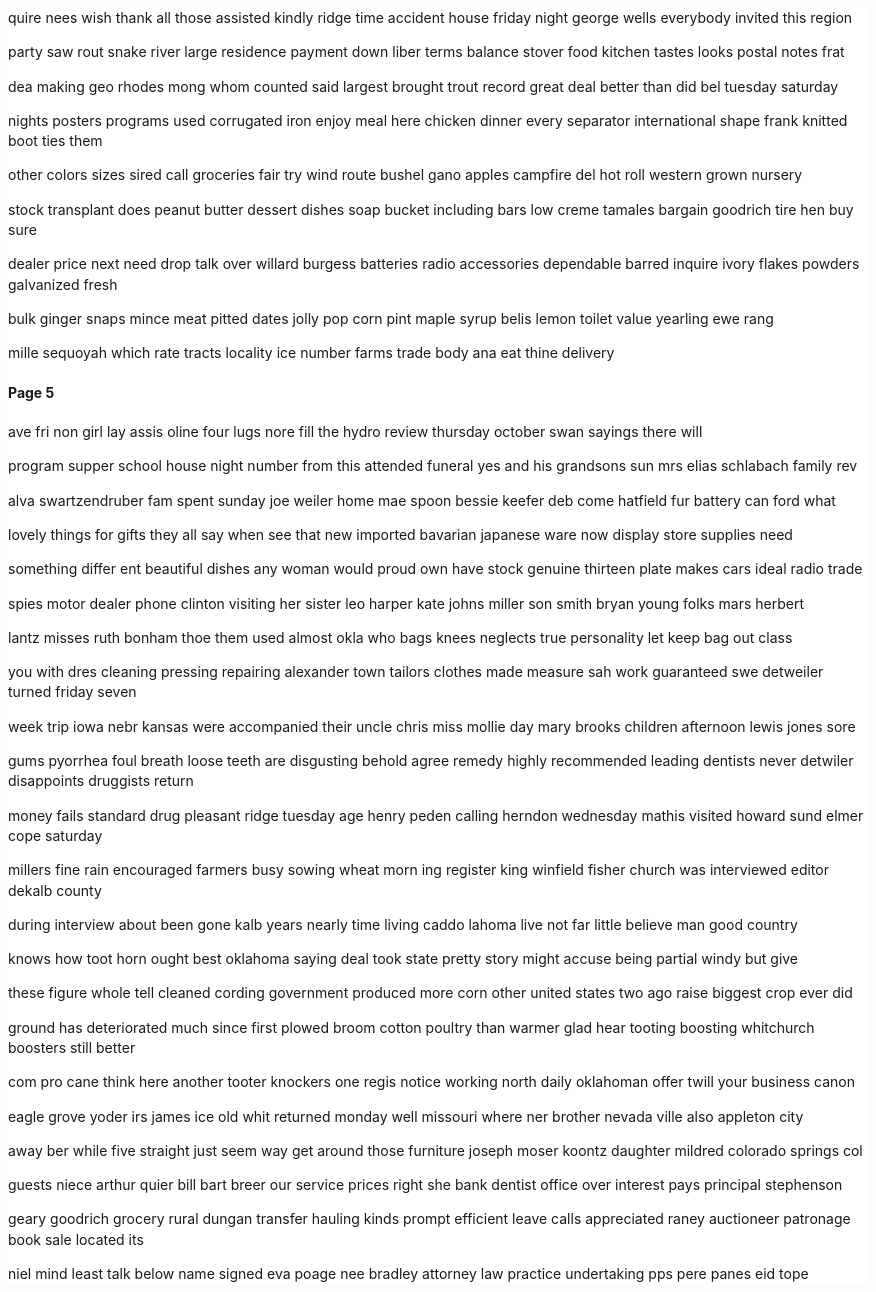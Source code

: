 <p>quire nees wish thank all those assisted kindly ridge time accident house friday night george wells everybody invited this region</p>
<p>party saw rout snake river large residence payment down liber terms balance stover food kitchen tastes looks postal notes frat</p>
<p>dea making geo rhodes mong whom counted said largest brought trout record great deal better than did bel tuesday saturday</p>
<p>nights posters programs used corrugated iron enjoy meal here chicken dinner every separator international shape frank knitted boot ties them</p>
<p>other colors sizes sired call groceries fair try wind route bushel gano apples campfire del hot roll western grown nursery</p>
<p>stock transplant does peanut butter dessert dishes soap bucket including bars low creme tamales bargain goodrich tire hen buy sure</p>
<p>dealer price next need drop talk over willard burgess batteries radio accessories dependable barred inquire ivory flakes powders galvanized fresh</p>
<p>bulk ginger snaps mince meat pitted dates jolly pop corn pint maple syrup belis lemon toilet value yearling ewe rang</p>
<p>mille sequoyah which rate tracts locality ice number farms trade body ana eat thine delivery </p></p>
<h4>Page 5</h4>
<p>ave fri non girl lay assis oline four lugs nore fill the hydro review thursday october swan sayings there will</p>
<p>program supper school house night number from this attended funeral yes and his grandsons sun mrs elias schlabach family rev</p>
<p>alva swartzendruber fam spent sunday joe weiler home mae spoon bessie keefer deb come hatfield fur battery can ford what</p>
<p>lovely things for gifts they all say when see that new imported bavarian japanese ware now display store supplies need</p>
<p>something differ ent beautiful dishes any woman would proud own have stock genuine thirteen plate makes cars ideal radio trade</p>
<p>spies motor dealer phone clinton visiting her sister leo harper kate johns miller son smith bryan young folks mars herbert</p>
<p>lantz misses ruth bonham thoe them used almost okla who bags knees neglects true personality let keep bag out class</p>
<p>you with dres cleaning pressing repairing alexander town tailors clothes made measure sah work guaranteed swe detweiler turned friday seven</p>
<p>week trip iowa nebr kansas were accompanied their uncle chris miss mollie day mary brooks children afternoon lewis jones sore</p>
<p>gums pyorrhea foul breath loose teeth are disgusting behold agree remedy highly recommended leading dentists never detwiler disappoints druggists return</p>
<p>money fails standard drug pleasant ridge tuesday age henry peden calling herndon wednesday mathis visited howard sund elmer cope saturday</p>
<p>millers fine rain encouraged farmers busy sowing wheat morn ing register king winfield fisher church was interviewed editor dekalb county</p>
<p>during interview about been gone kalb years nearly time living caddo lahoma live not far little believe man good country</p>
<p>knows how toot horn ought best oklahoma saying deal took state pretty story might accuse being partial windy but give</p>
<p>these figure whole tell cleaned cording government produced more corn other united states two ago raise biggest crop ever did</p>
<p>ground has deteriorated much since first plowed broom cotton poultry than warmer glad hear tooting boosting whitchurch boosters still better</p>
<p>com pro cane think here another tooter knockers one regis notice working north daily oklahoman offer twill your business canon</p>
<p>eagle grove yoder irs james ice old whit returned monday well missouri where ner brother nevada ville also appleton city</p>
<p>away ber while five straight just seem way get around those furniture joseph moser koontz daughter mildred colorado springs col</p>
<p>guests niece arthur quier bill bart breer our service prices right she bank dentist office over interest pays principal stephenson</p>
<p>geary goodrich grocery rural dungan transfer hauling kinds prompt efficient leave calls appreciated raney auctioneer patronage book sale located its</p>
<p>niel mind least talk below name signed eva poage nee bradley attorney law practice undertaking pps pere panes eid tope</p>